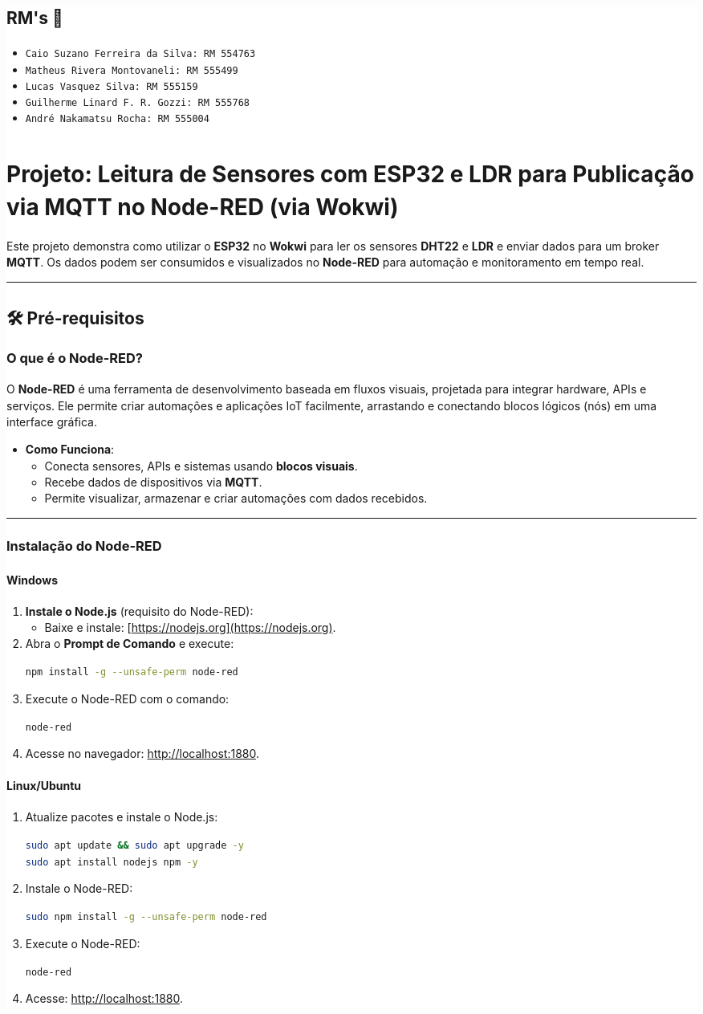 
## RM's 👤
- `Caio Suzano Ferreira da Silva: RM 554763`
- `Matheus Rivera Montovaneli: RM 555499`
- `Lucas Vasquez Silva: RM 555159`
- `Guilherme Linard F. R. Gozzi: RM 555768`
- `André Nakamatsu Rocha: RM 555004`

# Projeto: Leitura de Sensores com ESP32 e LDR para Publicação via MQTT no Node-RED (via Wokwi)

Este projeto demonstra como utilizar o **ESP32** no **Wokwi** para ler os sensores  **DHT22** e **LDR** e enviar dados para um broker **MQTT**. Os dados podem ser consumidos e visualizados no **Node-RED** para automação e monitoramento em tempo real.

---

## 🛠️ Pré-requisitos

### O que é o Node-RED?
O **Node-RED** é uma ferramenta de desenvolvimento baseada em fluxos visuais, projetada para integrar hardware, APIs e serviços. Ele permite criar automações e aplicações IoT facilmente, arrastando e conectando blocos lógicos (nós) em uma interface gráfica.

- **Como Funciona**:
  - Conecta sensores, APIs e sistemas usando **blocos visuais**.
  - Recebe dados de dispositivos via **MQTT**.
  - Permite visualizar, armazenar e criar automações com dados recebidos.

---

### Instalação do Node-RED

#### **Windows**
1. **Instale o Node.js** (requisito do Node-RED):
   - Baixe e instale: [https://nodejs.org](https://nodejs.org).
2. Abra o **Prompt de Comando** e execute:
   ```bash
   npm install -g --unsafe-perm node-red
   ```
3. Execute o Node-RED com o comando:
   ```bash
   node-red
   ```
4. Acesse no navegador: [http://localhost:1880](http://localhost:1880).

#### **Linux/Ubuntu**
1. Atualize pacotes e instale o Node.js:
   ```bash
   sudo apt update && sudo apt upgrade -y
   sudo apt install nodejs npm -y
   ```
2. Instale o Node-RED:
   ```bash
   sudo npm install -g --unsafe-perm node-red
   ```
3. Execute o Node-RED:
   ```bash
   node-red
   ```
4. Acesse: [http://localhost:1880](http://localhost:1880).
